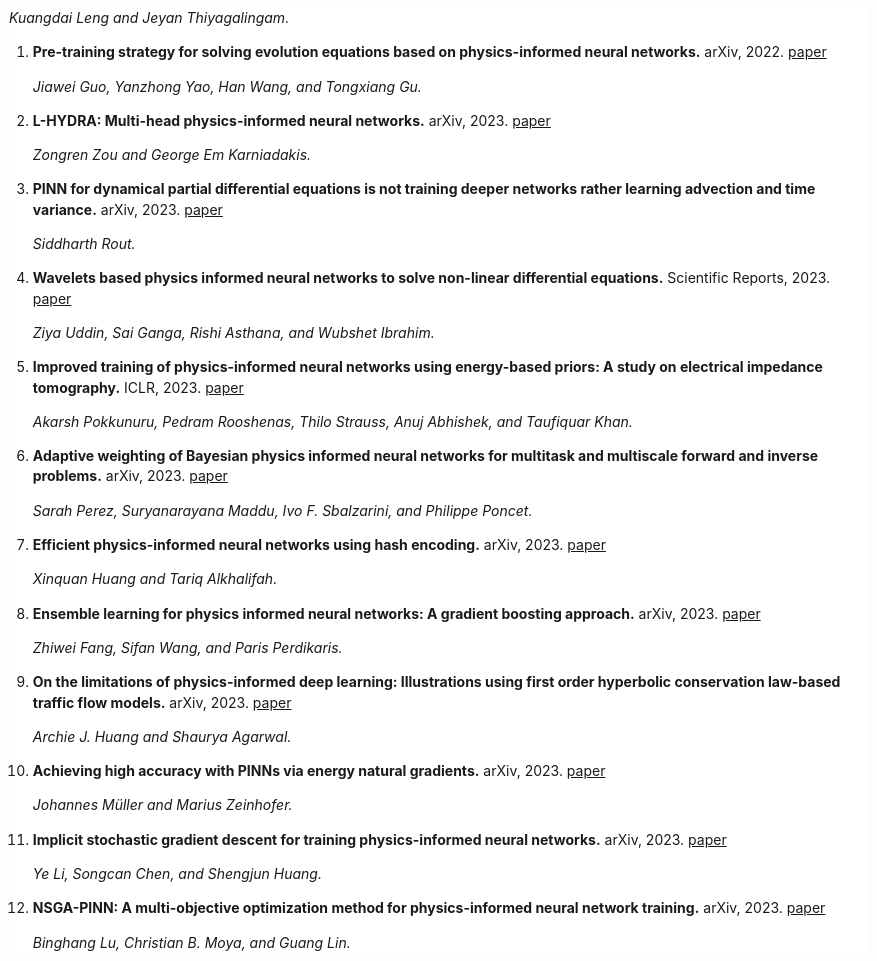    *Kuangdai Leng and Jeyan Thiyagalingam.*

1. **Pre-training strategy for solving evolution equations based on physics-informed neural networks.** arXiv, 2022. [paper](https://arxiv.org/abs/2212.00798)

   *Jiawei Guo, Yanzhong Yao, Han Wang, and Tongxiang Gu.*

1. **L-HYDRA: Multi-head physics-informed neural networks.** arXiv, 2023. [paper](https://arxiv.org/abs/2301.02152)

   *Zongren Zou and George Em Karniadakis.*

1. **PINN for dynamical partial differential equations is not training deeper networks rather learning advection and time variance.** arXiv, 2023. [paper](https://arxiv.org/abs/2301.04793)

   *Siddharth Rout.*

1. **Wavelets based physics informed neural networks to solve non-linear differential equations.** Scientific Reports, 2023. [paper](https://www.nature.com/articles/s41598-023-29806-3)

   *Ziya Uddin, Sai Ganga, Rishi Asthana, and Wubshet Ibrahim.*

1. **Improved training of physics-informed neural networks using energy-based priors: A study on electrical impedance tomography.** ICLR, 2023. [paper](https://openreview.net/forum?id=zqkfJA6R1-r)

   *Akarsh Pokkunuru, Pedram Rooshenas, Thilo Strauss, Anuj Abhishek, and Taufiquar Khan.*

1. **Adaptive weighting of Bayesian physics informed neural networks for multitask and multiscale forward and inverse problems.** arXiv, 2023. [paper](https://arxiv.org/abs/2302.12697)

   *Sarah Perez, Suryanarayana Maddu, Ivo F. Sbalzarini, and Philippe Poncet.*

1. **Efficient physics-informed neural networks using hash encoding.** arXiv, 2023. [paper](https://arxiv.org/abs/2302.13397)

   *Xinquan Huang and Tariq Alkhalifah.*

1. **Ensemble learning for physics informed neural networks: A gradient boosting approach.** arXiv, 2023. [paper](https://arxiv.org/abs/2302.13143)

   *Zhiwei Fang, Sifan Wang, and Paris Perdikaris.*

1. **On the limitations of physics-informed deep learning: Illustrations using first order hyperbolic conservation law-based traffic flow models.** arXiv, 2023. [paper](https://arxiv.org/abs/2302.12337)

   *Archie J. Huang and Shaurya Agarwal.*

1. **Achieving high accuracy with PINNs via energy natural gradients.** arXiv, 2023. [paper](https://arxiv.org/abs/2302.13163)

   *Johannes Müller and Marius Zeinhofer.*

1. **Implicit stochastic gradient descent for training physics-informed neural networks.** arXiv, 2023. [paper](https://arxiv.org/abs/2303.01767)

   *Ye Li, Songcan Chen, and Shengjun Huang.*

1. **NSGA-PINN: A multi-objective optimization method for physics-informed neural network training.** arXiv, 2023. [paper](https://arxiv.org/abs/2303.02219)

   *Binghang Lu, Christian B. Moya, and Guang Lin.*
